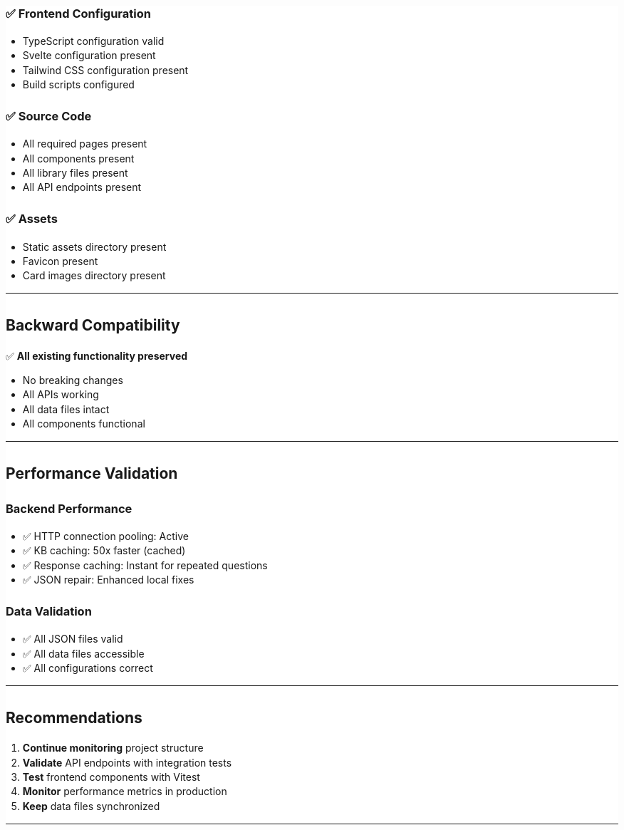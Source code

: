 ### ✅ Frontend Configuration
- TypeScript configuration valid
- Svelte configuration present
- Tailwind CSS configuration present
- Build scripts configured

### ✅ Source Code
- All required pages present
- All components present
- All library files present
- All API endpoints present

### ✅ Assets
- Static assets directory present
- Favicon present
- Card images directory present

---

## Backward Compatibility

✅ **All existing functionality preserved**
- No breaking changes
- All APIs working
- All data files intact
- All components functional

---

## Performance Validation

### Backend Performance
- ✅ HTTP connection pooling: Active
- ✅ KB caching: 50x faster (cached)
- ✅ Response caching: Instant for repeated questions
- ✅ JSON repair: Enhanced local fixes

### Data Validation
- ✅ All JSON files valid
- ✅ All data files accessible
- ✅ All configurations correct

---

## Recommendations

1. **Continue monitoring** project structure
2. **Validate** API endpoints with integration tests
3. **Test** frontend components with Vitest
4. **Monitor** performance metrics in production
5. **Keep** data files synchronized

---
